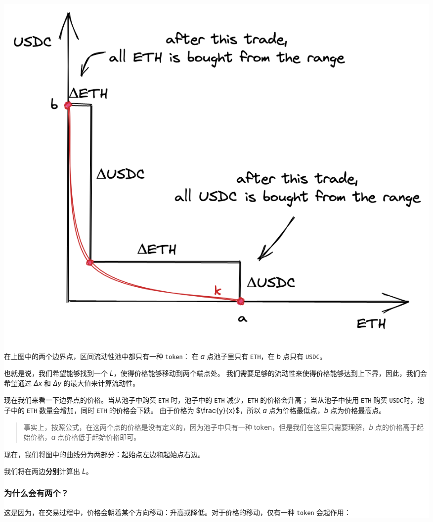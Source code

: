 ![Range depletion example](../images/milestone_1/range_depleted.png)

在上图中的两个边界点，区间流动性池中都只有一种 `token`：
在 $a$ 点池子里只有 `ETH`，在 $b$ 点只有 `USDC`。

也就是说，我们希望能够找到一个 $L$，使得价格能够移动到两个端点处。
我们需要足够的流动性来使得价格能够达到上下界，因此，我们会希望通过 $\Delta x$ 和 $\Delta y$ 的最大值来计算流动性。

现在我们来看一下边界点的价格。当从池子中购买 `ETH` 时，池子中的 `ETH` 减少，`ETH` 的价格会升高；
当从池子中使用 `ETH` 购买 `USDC`时，池子中的 `ETH` 数量会增加，同时 `ETH` 的价格会下跌。
由于价格为 $\frac{y}{x}$，所以 $a$ 点为价格最低点，$b$ 点为价格最高点。

> 事实上，按照公式，在这两个点的价格是没有定义的，因为池子中只有一种 token，但是我们在这里只需要理解，$b$ 点的价格高于起始价格，$a$ 点价格低于起始价格即可。

现在，我们将图中的曲线分为两部分：起始点左边和起始点右边。

我们将在两边**分别**计算出 $L$。

### 为什么会有两个？
这是因为，在交易过程中，价格会朝着某个方向移动：升高或降低。对于价格的移动，仅有一种 `token` 会起作用：
